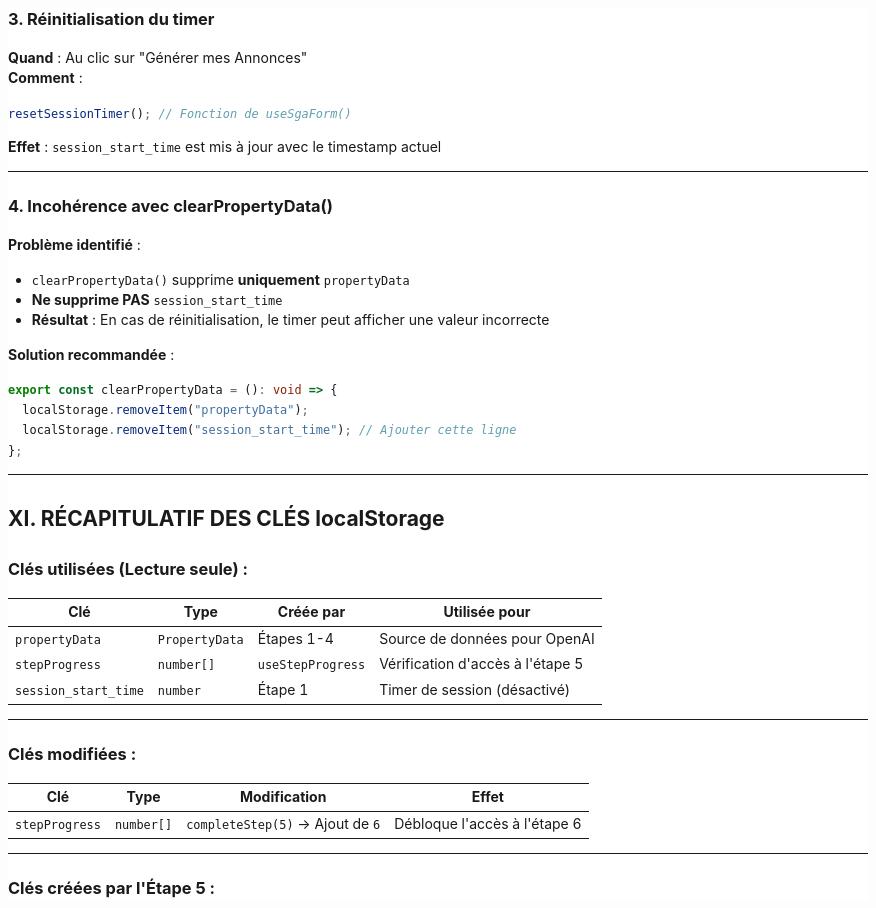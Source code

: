 
### 3. **Réinitialisation du timer**

**Quand** : Au clic sur "Générer mes Annonces"  
**Comment** :
```typescript
resetSessionTimer(); // Fonction de useSgaForm()
```

**Effet** : `session_start_time` est mis à jour avec le timestamp actuel

---

### 4. **Incohérence avec clearPropertyData()**

**Problème identifié** :
- `clearPropertyData()` supprime **uniquement** `propertyData`
- **Ne supprime PAS** `session_start_time`
- **Résultat** : En cas de réinitialisation, le timer peut afficher une valeur incorrecte

**Solution recommandée** :
```typescript
export const clearPropertyData = (): void => {
  localStorage.removeItem("propertyData");
  localStorage.removeItem("session_start_time"); // Ajouter cette ligne
};
```

---

## XI. RÉCAPITULATIF DES CLÉS localStorage

### **Clés utilisées (Lecture seule) :**

| Clé | Type | Créée par | Utilisée pour |
|-----|------|-----------|--------------|
| `propertyData` | `PropertyData` | Étapes 1-4 | Source de données pour OpenAI |
| `stepProgress` | `number[]` | `useStepProgress` | Vérification d'accès à l'étape 5 |
| `session_start_time` | `number` | Étape 1 | Timer de session (désactivé) |

---

### **Clés modifiées :**

| Clé | Type | Modification | Effet |
|-----|------|--------------|-------|
| `stepProgress` | `number[]` | `completeStep(5)` → Ajout de `6` | Débloque l'accès à l'étape 6 |

---

### **Clés créées par l'Étape 5 :**
